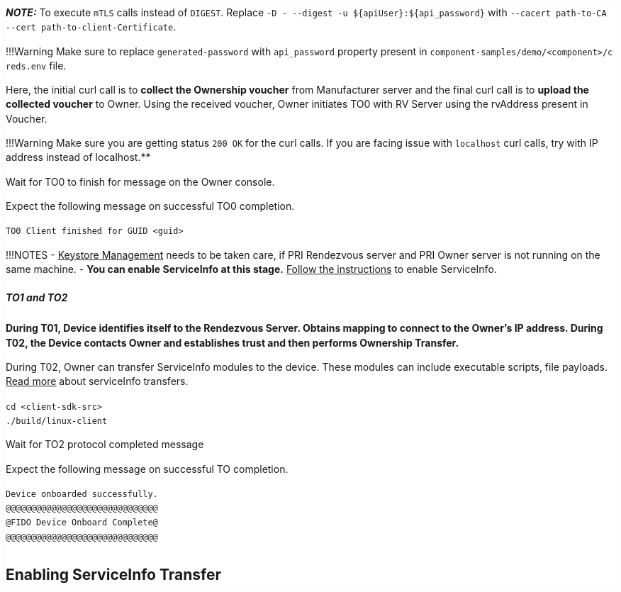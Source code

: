 ***NOTE:*** To execute `mTLS` calls instead of `DIGEST`. Replace `-D - --digest -u ${apiUser}:${api_password}` with `--cacert path-to-CA --cert path-to-client-Certificate`.

!!!Warning
    Make sure to replace `generated-password` with `api_password` property present in `component-samples/demo/<component>/creds.env` file.


Here, the initial curl call is to **collect the Ownership voucher** from Manufacturer server and the final curl call is to **upload the collected voucher** to Owner. Using the received voucher, Owner initiates TO0 with RV Server using the rvAddress present in Voucher.

!!!Warning
    Make sure you are getting status `200 OK` for the curl calls. If you are facing issue with `localhost` curl calls, try with IP address instead of localhost.**

Wait for TO0 to finish for <guid> message on the Owner console.

Expect the following message on successful TO0 completion.

```
TO0 Client finished for GUID <guid>
```

!!!NOTES
    - [Keystore Management](#keystore-management) needs to be taken care, if PRI Rendezvous server and PRI Owner server is not running on the same machine.
    - **You can enable ServiceInfo at this stage.** [Follow the instructions](#enabling-serviceinfo-transfer) to enable ServiceInfo.

##### TO1 and TO2

**During T01, Device identifies itself to the Rendezvous Server. Obtains mapping to connect to the Owner’s IP address. During T02, the Device contacts Owner and establishes trust and then performs Ownership Transfer.**

During T02,  Owner can transfer ServiceInfo modules to the device. These modules can include executable scripts, file payloads. [Read more](#enabling-serviceinfo-transfer) about serviceInfo transfers.

```
cd <client-sdk-src>
./build/linux-client
```

Wait for TO2 protocol completed message

Expect the following message on successful TO completion.

```
Device onboarded successfully.
@@@@@@@@@@@@@@@@@@@@@@@@@@@@@@
@FIDO Device Onboard Complete@
@@@@@@@@@@@@@@@@@@@@@@@@@@@@@@
```

## Enabling ServiceInfo Transfer

